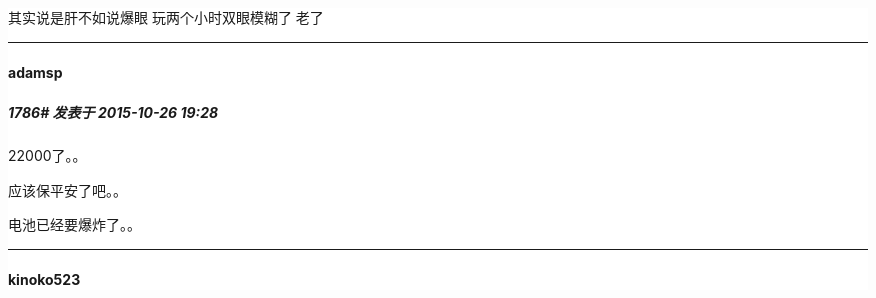 其实说是肝不如说爆眼 玩两个小时双眼模糊了 老了

*****

####  adamsp  
##### 1786#       发表于 2015-10-26 19:28

22000了。。

应该保平安了吧。。

电池已经要爆炸了。。

*****

####  kinoko523  
